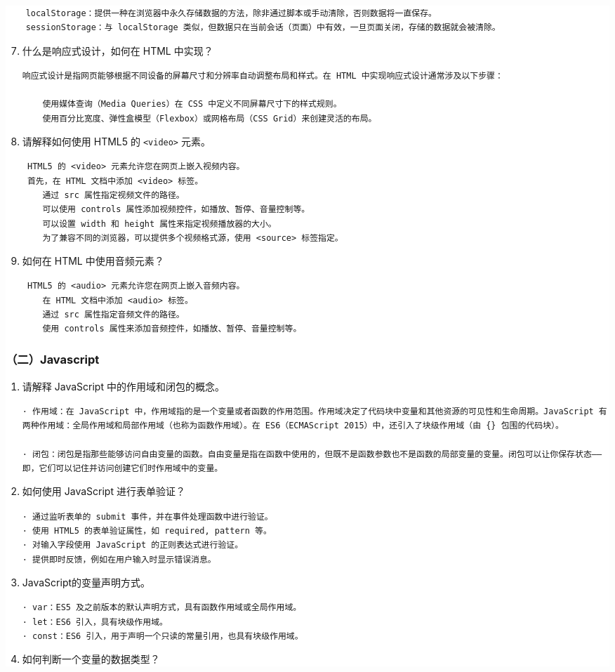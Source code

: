    ```
       localStorage：提供一种在浏览器中永久存储数据的方法，除非通过脚本或手动清除，否则数据将一直保存。
       sessionStorage：与 localStorage 类似，但数据只在当前会话（页面）中有效，一旦页面关闭，存储的数据就会被清除。
   ```
7. 什么是响应式设计，如何在 HTML 中实现？

   ```
   响应式设计是指网页能够根据不同设备的屏幕尺寸和分辨率自动调整布局和样式。在 HTML 中实现响应式设计通常涉及以下步骤：

       使用媒体查询（Media Queries）在 CSS 中定义不同屏幕尺寸下的样式规则。
       使用百分比宽度、弹性盒模型（Flexbox）或网格布局（CSS Grid）来创建灵活的布局。
   ```
8. 请解释如何使用 HTML5 的 `<video>` 元素。

   ```
   	HTML5 的 <video> 元素允许您在网页上嵌入视频内容。
   	首先，在 HTML 文档中添加 <video> 标签。
       通过 src 属性指定视频文件的路径。
       可以使用 controls 属性添加视频控件，如播放、暂停、音量控制等。
       可以设置 width 和 height 属性来指定视频播放器的大小。
       为了兼容不同的浏览器，可以提供多个视频格式源，使用 <source> 标签指定。
   ```
9. 如何在 HTML 中使用音频元素？

   ```
   	HTML5 的 <audio> 元素允许您在网页上嵌入音频内容。
       在 HTML 文档中添加 <audio> 标签。
       通过 src 属性指定音频文件的路径。
       使用 controls 属性来添加音频控件，如播放、暂停、音量控制等。
   ```

### （二）Javascript

1. 请解释 JavaScript 中的作用域和闭包的概念。

   ```
   · 作用域：在 JavaScript 中，作用域指的是一个变量或者函数的作用范围。作用域决定了代码块中变量和其他资源的可见性和生命周期。JavaScript 有两种作用域：全局作用域和局部作用域（也称为函数作用域）。在 ES6（ECMAScript 2015）中，还引入了块级作用域（由 {} 包围的代码块）。

   · 闭包：闭包是指那些能够访问自由变量的函数。自由变量是指在函数中使用的，但既不是函数参数也不是函数的局部变量的变量。闭包可以让你保存状态——即，它们可以记住并访问创建它们时作用域中的变量。
   ```
2. 如何使用 JavaScript 进行表单验证？

   ```
   · 通过监听表单的 submit 事件，并在事件处理函数中进行验证。
   · 使用 HTML5 的表单验证属性，如 required, pattern 等。
   · 对输入字段使用 JavaScript 的正则表达式进行验证。
   · 提供即时反馈，例如在用户输入时显示错误消息。
   ```
3. JavaScript的变量声明方式。

   ```
   · var：ES5 及之前版本的默认声明方式，具有函数作用域或全局作用域。
   · let：ES6 引入，具有块级作用域。
   · const：ES6 引入，用于声明一个只读的常量引用，也具有块级作用域。
   ```
4. 如何判断一个变量的数据类型？
